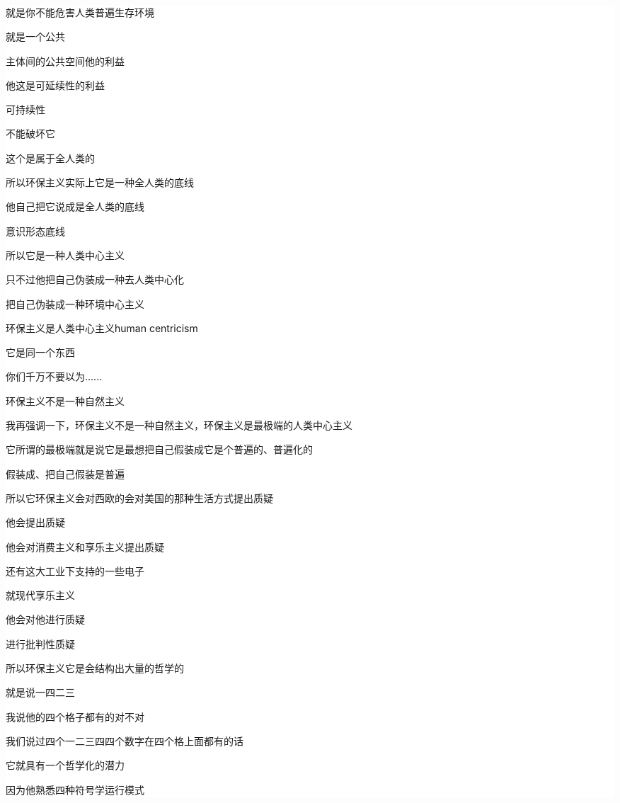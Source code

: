 就是你不能危害人类普遍生存环境

就是一个公共

主体间的公共空间他的利益

他这是可延续性的利益

可持续性

不能破坏它

这个是属于全人类的

所以环保主义实际上它是一种全人类的底线

他自己把它说成是全人类的底线

意识形态底线

所以它是一种人类中心主义

只不过他把自己伪装成一种去人类中心化

把自己伪装成一种环境中心主义

环保主义是人类中心主义human centricism

它是同一个东西

你们千万不要以为......

环保主义不是一种自然主义

我再强调一下，环保主义不是一种自然主义，环保主义是最极端的人类中心主义

它所谓的最极端就是说它是最想把自己假装成它是个普遍的、普遍化的

假装成、把自己假装是普遍

所以它环保主义会对西欧的会对美国的那种生活方式提出质疑

他会提出质疑

他会对消费主义和享乐主义提出质疑

还有这大工业下支持的一些电子

就现代享乐主义

他会对他进行质疑

进行批判性质疑

所以环保主义它是会结构出大量的哲学的

就是说一四二三

我说他的四个格子都有的对不对

我们说过四个一二三四四个数字在四个格上面都有的话

它就具有一个哲学化的潜力

因为他熟悉四种符号学运行模式
